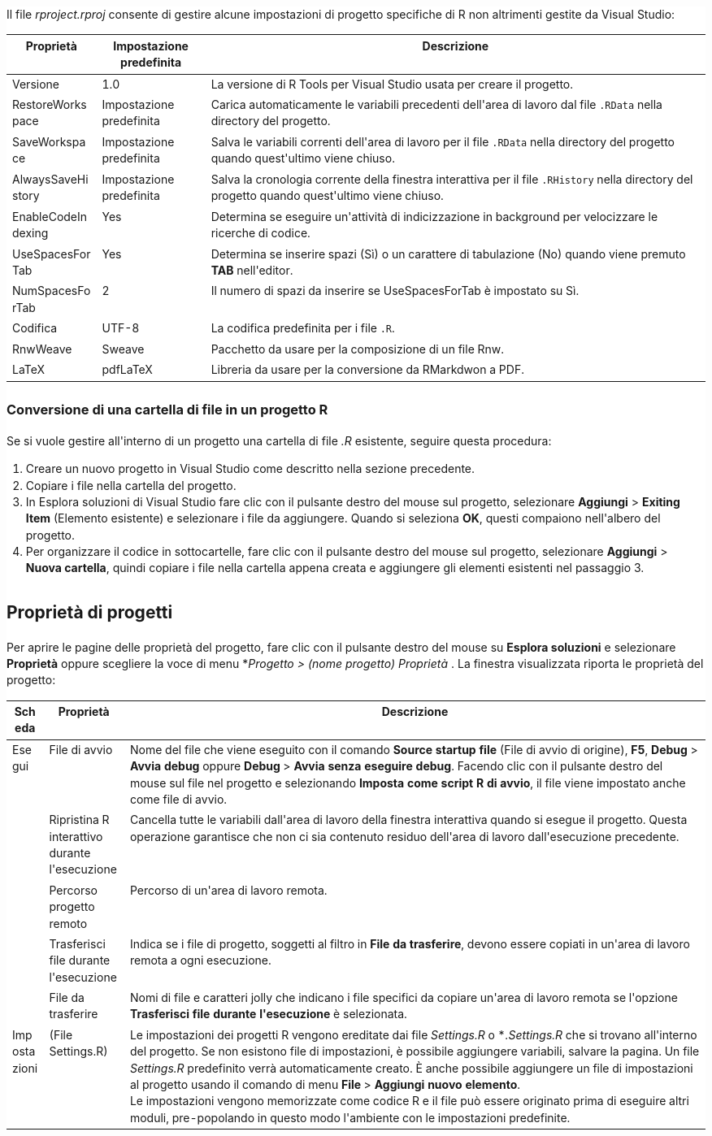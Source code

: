 Il file *rproject.rproj* consente di gestire alcune impostazioni di progetto specifiche di R non altrimenti gestite da Visual Studio:

| Proprietà | Impostazione predefinita | Descrizione |
| --- | --- | --- |
| Versione | 1.0 | La versione di R Tools per Visual Studio usata per creare il progetto. |
| RestoreWorkspace | Impostazione predefinita | Carica automaticamente le variabili precedenti dell'area di lavoro dal file `.RData` nella directory del progetto. |
| SaveWorkspace | Impostazione predefinita | Salva le variabili correnti dell'area di lavoro per il file `.RData` nella directory del progetto quando quest'ultimo viene chiuso. |
| AlwaysSaveHistory | Impostazione predefinita | Salva la cronologia corrente della finestra interattiva per il file `.RHistory` nella directory del progetto quando quest'ultimo viene chiuso. |
| EnableCodeIndexing | Yes | Determina se eseguire un'attività di indicizzazione in background per velocizzare le ricerche di codice. |
| UseSpacesForTab | Yes | Determina se inserire spazi (Sì) o un carattere di tabulazione (No) quando viene premuto **TAB** nell'editor. |
| NumSpacesForTab | 2 | Il numero di spazi da inserire se UseSpacesForTab è impostato su Sì. |
| Codifica | UTF-8 | La codifica predefinita per i file `.R`. |
| RnwWeave | Sweave | Pacchetto da usare per la composizione di un file Rnw. |
| LaTeX | pdfLaTeX | Libreria da usare per la conversione da RMarkdwon a PDF. |

### <a name="converting-a-folder-of-files-to-an-r-project"></a>Conversione di una cartella di file in un progetto R

Se si vuole gestire all'interno di un progetto una cartella di file *.R* esistente, seguire questa procedura:

1. Creare un nuovo progetto in Visual Studio come descritto nella sezione precedente.
1. Copiare i file nella cartella del progetto.
1. In Esplora soluzioni di Visual Studio fare clic con il pulsante destro del mouse sul progetto, selezionare **Aggiungi** > **Exiting Item** (Elemento esistente) e selezionare i file da aggiungere. Quando si seleziona **OK**, questi compaiono nell'albero del progetto.
1. Per organizzare il codice in sottocartelle, fare clic con il pulsante destro del mouse sul progetto, selezionare **Aggiungi** > **Nuova cartella**, quindi copiare i file nella cartella appena creata e aggiungere gli elementi esistenti nel passaggio 3.

## <a name="project-properties"></a>Proprietà di progetti

Per aprire le pagine delle proprietà del progetto, fare clic con il pulsante destro del mouse su **Esplora soluzioni** e selezionare **Proprietà** oppure scegliere la voce di menu **Progetto > (nome progetto) Proprietà* . La finestra visualizzata riporta le proprietà del progetto:


| Scheda | Proprietà | Descrizione | 
| --- | --- | --- | 
| Esegui | File di avvio | Nome del file che viene eseguito con il comando **Source startup file** (File di avvio di origine), **F5**, **Debug** > **Avvia debug** oppure **Debug** > **Avvia senza eseguire debug**. Facendo clic con il pulsante destro del mouse sul file nel progetto e selezionando **Imposta come script R di avvio**, il file viene impostato anche come file di avvio. | 
| | Ripristina R interattivo durante l'esecuzione | Cancella tutte le variabili dall'area di lavoro della finestra interattiva quando si esegue il progetto. Questa operazione garantisce che non ci sia contenuto residuo dell'area di lavoro dall'esecuzione precedente. | 
| | Percorso progetto remoto | Percorso di un'area di lavoro remota. | 
| | Trasferisci file durante l'esecuzione | Indica se i file di progetto, soggetti al filtro in **File da trasferire**, devono essere copiati in un'area di lavoro remota a ogni esecuzione. | 
| | File da trasferire | Nomi di file e caratteri jolly che indicano i file specifici da copiare un'area di lavoro remota se l'opzione **Trasferisci file durante l'esecuzione** è selezionata. | 
| Impostazioni | (File Settings.R) | Le impostazioni dei progetti R vengono ereditate dai file *Settings.R* o **.Settings.R* che si trovano all'interno del progetto. Se non esistono file di impostazioni, è possibile aggiungere variabili, salvare la pagina. Un file *Settings.R* predefinito verrà automaticamente creato. È anche possibile aggiungere un file di impostazioni al progetto usando il comando di menu **File** > **Aggiungi nuovo elemento**. <br/> Le impostazioni vengono memorizzate come codice R e il file può essere originato prima di eseguire altri moduli, pre-popolando in questo modo l'ambiente con le impostazioni predefinite. | 
